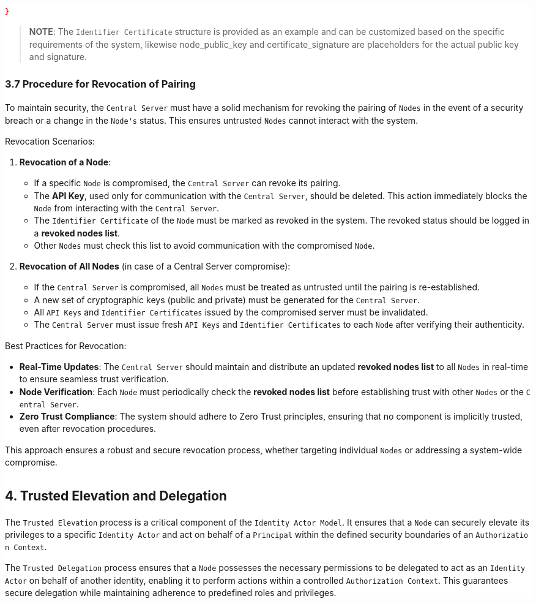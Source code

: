 ```json
}
```

> **NOTE**: The `Identifier Certificate` structure is provided as an example and can be customized based on the specific requirements of the system, likewise node_public_key and certificate_signature are placeholders for the actual public key and signature.

### 3.7 Procedure for Revocation of Pairing

To maintain security, the `Central Server` must have a solid mechanism for revoking the pairing of `Nodes` in the event of a security breach or a change in the `Node's` status. This ensures untrusted `Nodes` cannot interact with the system.

Revocation Scenarios:

1. **Revocation of a Node**:
   - If a specific `Node` is compromised, the `Central Server` can revoke its pairing.
   - The **API Key**, used only for communication with the `Central Server`, should be deleted. This action immediately blocks the `Node` from interacting with the `Central Server`.
   - The `Identifier Certificate` of the `Node` must be marked as revoked in the system. The revoked status should be logged in a **revoked nodes list**.  
   - Other `Nodes` must check this list to avoid communication with the compromised `Node`.

2. **Revocation of All Nodes** (in case of a Central Server compromise):
   - If the `Central Server` is compromised, all `Nodes` must be treated as untrusted until the pairing is re-established.
   - A new set of cryptographic keys (public and private) must be generated for the `Central Server`.
   - All `API Keys` and `Identifier Certificates` issued by the compromised server must be invalidated.
   - The `Central Server` must issue fresh `API Keys` and `Identifier Certificates` to each `Node` after verifying their authenticity.

Best Practices for Revocation:

- **Real-Time Updates**: The `Central Server` should maintain and distribute an updated **revoked nodes list** to all `Nodes` in real-time to ensure seamless trust verification.
- **Node Verification**: Each `Node` must periodically check the **revoked nodes list** before establishing trust with other `Nodes` or the `Central Server`.
- **Zero Trust Compliance**: The system should adhere to Zero Trust principles, ensuring that no component is implicitly trusted, even after revocation procedures.

This approach ensures a robust and secure revocation process, whether targeting individual `Nodes` or addressing a system-wide compromise.

## 4. Trusted Elevation and Delegation

The `Trusted Elevation` process is a critical component of the `Identity Actor Model`. It ensures that a `Node` can securely elevate its privileges to a specific `Identity Actor` and act on behalf of a `Principal` within the defined security boundaries of an `Authorization Context`.

The `Trusted Delegation` process ensures that a `Node` possesses the necessary permissions to be delegated to act as an `Identity Actor` on behalf of another identity, enabling it to perform actions within a controlled `Authorization Context`. This guarantees secure delegation while maintaining adherence to predefined roles and privileges.
